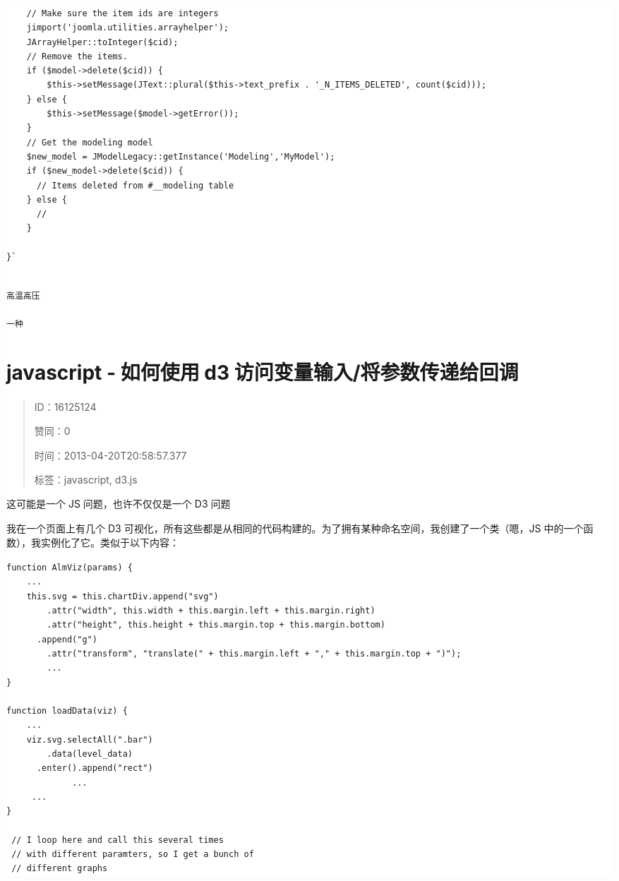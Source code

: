         // Make sure the item ids are integers
        jimport('joomla.utilities.arrayhelper');
        JArrayHelper::toInteger($cid);
        // Remove the items.
        if ($model->delete($cid)) {
            $this->setMessage(JText::plural($this->text_prefix . '_N_ITEMS_DELETED', count($cid)));
        } else {
            $this->setMessage($model->getError());
        }
        // Get the modeling model
        $new_model = JModelLegacy::getInstance('Modeling','MyModel');
        if ($new_model->delete($cid)) {
          // Items deleted from #__modeling table
        } else {
          // 
        }

    }` 
```

高温高压

一种

```

``` 
```

# javascript - 如何使用 d3 访问变量输入/将参数传递给回调

> ID：16125124
> 
> 赞同：0
> 
> 时间：2013-04-20T20:58:57.377
> 
> 标签：javascript, d3.js

这可能是一个 JS 问题，也许不仅仅是一个 D3 问题

我在一个页面上有几个 D3 可视化，所有这些都是从相同的代码构建的。为了拥有某种命名空间，我创建了一个类（嗯，JS 中的一个函数），我实例化了它。类似于以下内容：

```
function AlmViz(params) {
    ... 
    this.svg = this.chartDiv.append("svg")
        .attr("width", this.width + this.margin.left + this.margin.right)
        .attr("height", this.height + this.margin.top + this.margin.bottom)
      .append("g")
        .attr("transform", "translate(" + this.margin.left + "," + this.margin.top + ")");
        ...
}

function loadData(viz) {
    ...   
    viz.svg.selectAll(".bar")
        .data(level_data)
      .enter().append("rect")
             ...
     ...
}

 // I loop here and call this several times
 // with different paramters, so I get a bunch of 
 // different graphs
```